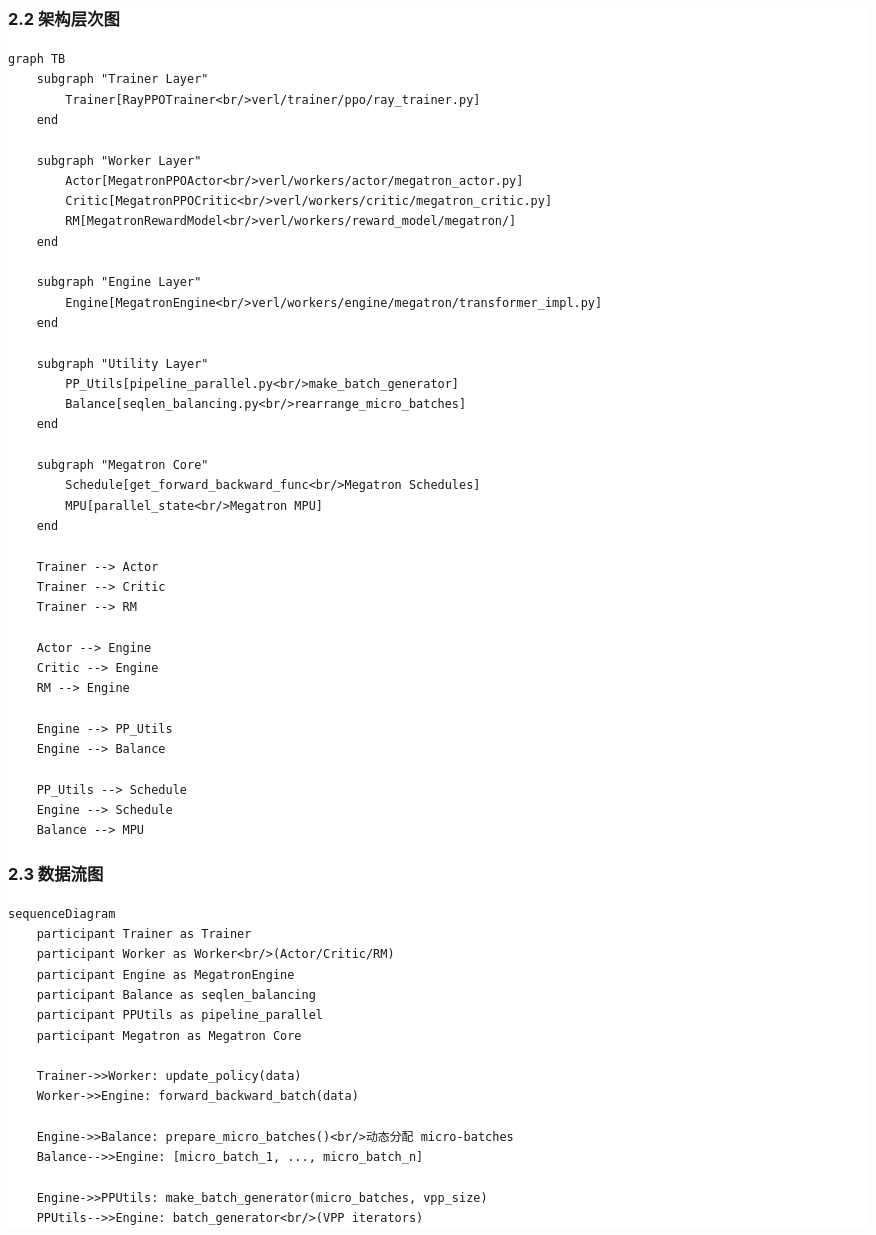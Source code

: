 ### 2.2 架构层次图

```mermaid
graph TB
    subgraph "Trainer Layer"
        Trainer[RayPPOTrainer<br/>verl/trainer/ppo/ray_trainer.py]
    end

    subgraph "Worker Layer"
        Actor[MegatronPPOActor<br/>verl/workers/actor/megatron_actor.py]
        Critic[MegatronPPOCritic<br/>verl/workers/critic/megatron_critic.py]
        RM[MegatronRewardModel<br/>verl/workers/reward_model/megatron/]
    end

    subgraph "Engine Layer"
        Engine[MegatronEngine<br/>verl/workers/engine/megatron/transformer_impl.py]
    end

    subgraph "Utility Layer"
        PP_Utils[pipeline_parallel.py<br/>make_batch_generator]
        Balance[seqlen_balancing.py<br/>rearrange_micro_batches]
    end

    subgraph "Megatron Core"
        Schedule[get_forward_backward_func<br/>Megatron Schedules]
        MPU[parallel_state<br/>Megatron MPU]
    end

    Trainer --> Actor
    Trainer --> Critic
    Trainer --> RM

    Actor --> Engine
    Critic --> Engine
    RM --> Engine

    Engine --> PP_Utils
    Engine --> Balance

    PP_Utils --> Schedule
    Engine --> Schedule
    Balance --> MPU
```

### 2.3 数据流图

```mermaid
sequenceDiagram
    participant Trainer as Trainer
    participant Worker as Worker<br/>(Actor/Critic/RM)
    participant Engine as MegatronEngine
    participant Balance as seqlen_balancing
    participant PPUtils as pipeline_parallel
    participant Megatron as Megatron Core

    Trainer->>Worker: update_policy(data)
    Worker->>Engine: forward_backward_batch(data)

    Engine->>Balance: prepare_micro_batches()<br/>动态分配 micro-batches
    Balance-->>Engine: [micro_batch_1, ..., micro_batch_n]

    Engine->>PPUtils: make_batch_generator(micro_batches, vpp_size)
    PPUtils-->>Engine: batch_generator<br/>(VPP iterators)

```